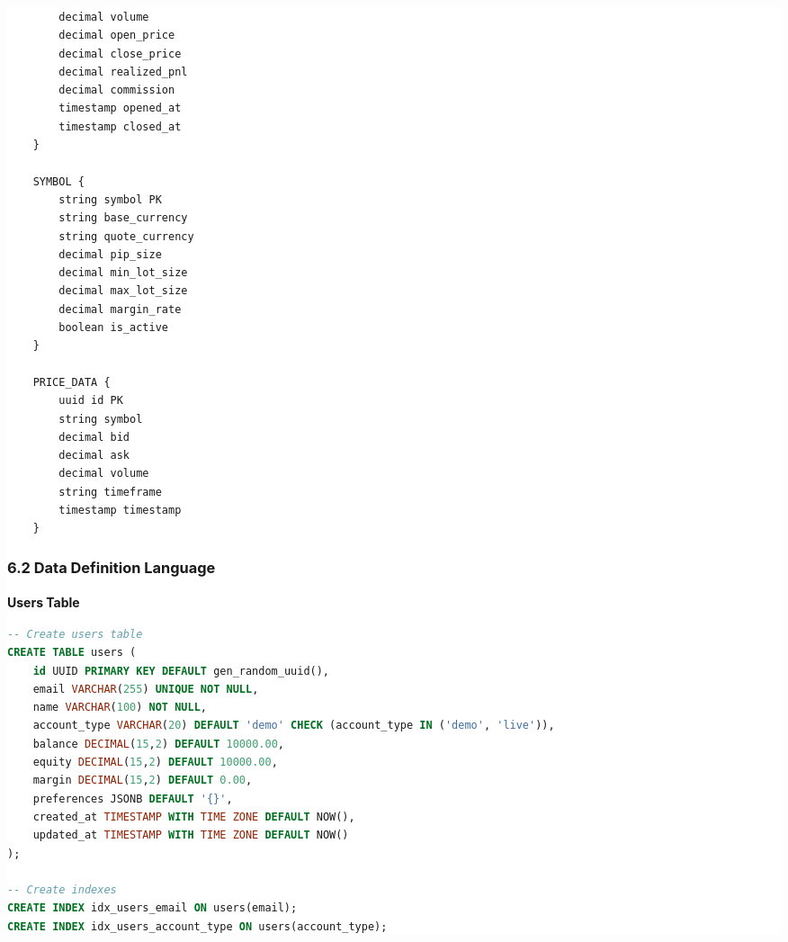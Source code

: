 ```mermaid
        decimal volume
        decimal open_price
        decimal close_price
        decimal realized_pnl
        decimal commission
        timestamp opened_at
        timestamp closed_at
    }
    
    SYMBOL {
        string symbol PK
        string base_currency
        string quote_currency
        decimal pip_size
        decimal min_lot_size
        decimal max_lot_size
        decimal margin_rate
        boolean is_active
    }
    
    PRICE_DATA {
        uuid id PK
        string symbol
        decimal bid
        decimal ask
        decimal volume
        string timeframe
        timestamp timestamp
    }
```

### 6.2 Data Definition Language

**Users Table**

```sql
-- Create users table
CREATE TABLE users (
    id UUID PRIMARY KEY DEFAULT gen_random_uuid(),
    email VARCHAR(255) UNIQUE NOT NULL,
    name VARCHAR(100) NOT NULL,
    account_type VARCHAR(20) DEFAULT 'demo' CHECK (account_type IN ('demo', 'live')),
    balance DECIMAL(15,2) DEFAULT 10000.00,
    equity DECIMAL(15,2) DEFAULT 10000.00,
    margin DECIMAL(15,2) DEFAULT 0.00,
    preferences JSONB DEFAULT '{}',
    created_at TIMESTAMP WITH TIME ZONE DEFAULT NOW(),
    updated_at TIMESTAMP WITH TIME ZONE DEFAULT NOW()
);

-- Create indexes
CREATE INDEX idx_users_email ON users(email);
CREATE INDEX idx_users_account_type ON users(account_type);
```
